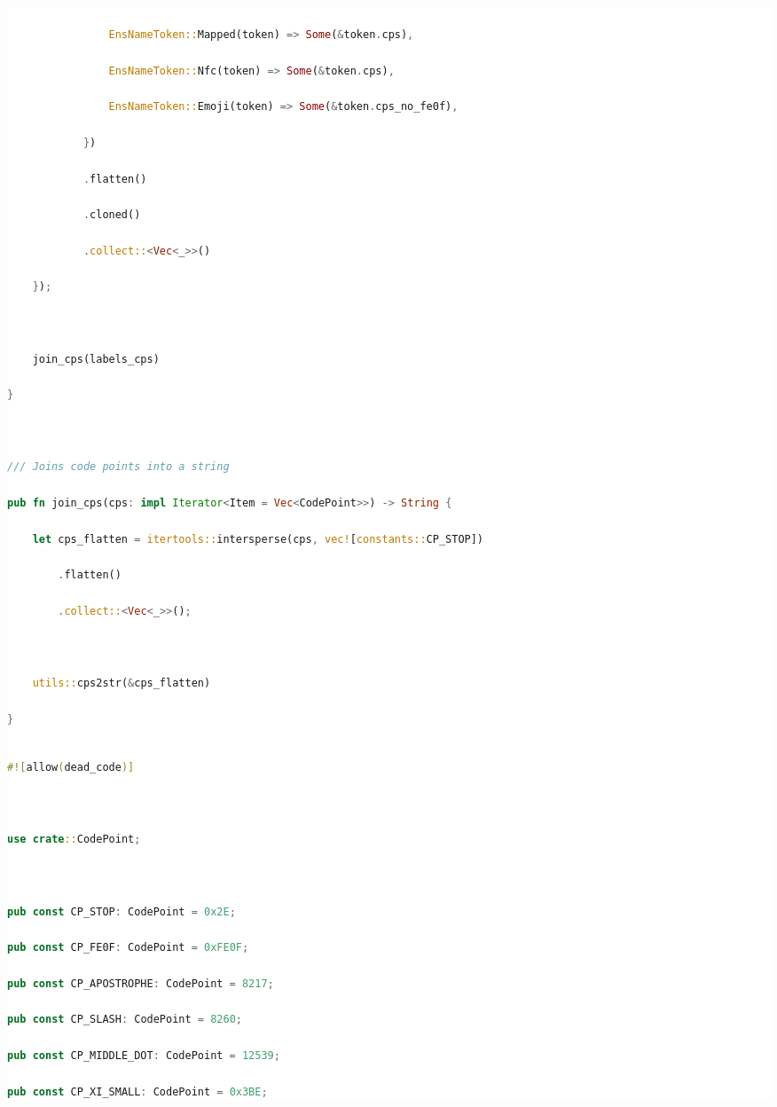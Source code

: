 ```rs [./src/join.rs]

                EnsNameToken::Mapped(token) => Some(&token.cps),

                EnsNameToken::Nfc(token) => Some(&token.cps),

                EnsNameToken::Emoji(token) => Some(&token.cps_no_fe0f),

            })

            .flatten()

            .cloned()

            .collect::<Vec<_>>()

    });



    join_cps(labels_cps)

}



/// Joins code points into a string

pub fn join_cps(cps: impl Iterator<Item = Vec<CodePoint>>) -> String {

    let cps_flatten = itertools::intersperse(cps, vec![constants::CP_STOP])

        .flatten()

        .collect::<Vec<_>>();



    utils::cps2str(&cps_flatten)

}

```

```rs [./src/constants.rs]

#![allow(dead_code)]



use crate::CodePoint;



pub const CP_STOP: CodePoint = 0x2E;

pub const CP_FE0F: CodePoint = 0xFE0F;

pub const CP_APOSTROPHE: CodePoint = 8217;

pub const CP_SLASH: CodePoint = 8260;

pub const CP_MIDDLE_DOT: CodePoint = 12539;

pub const CP_XI_SMALL: CodePoint = 0x3BE;
```